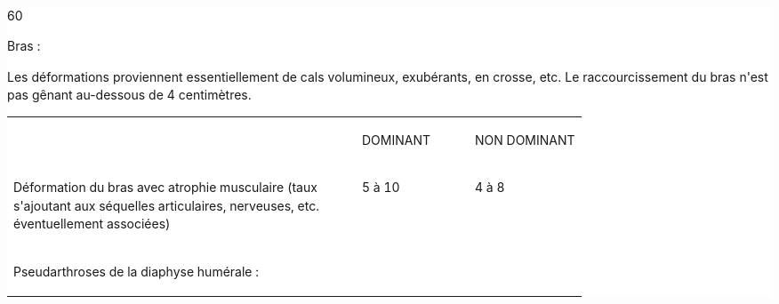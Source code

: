 </td>
      <td width="113">

60

</td>
    </tr>
  </tbody>
</table>

Bras : 

Les déformations proviennent essentiellement de cals volumineux, exubérants, en crosse, etc. Le raccourcissement du bras
n'est pas gênant au-dessous de 4 centimètres. 

<table>
  <tbody>
    <tr>
      <td valign="top" width="378">
      </td><td width="113">

DOMINANT

</td>
      <td width="113">

NON DOMINANT

</td>
    </tr>
    <tr>
      <td valign="top" width="378">

Déformation du bras avec atrophie musculaire (taux s'ajoutant aux séquelles articulaires, nerveuses, etc. éventuellement
associées)

</td>
      <td width="113">

5 à 10

</td>
      <td width="113">

4 à 8

</td>
    </tr>
    <tr>
      <td valign="top" width="378">

Pseudarthroses de la diaphyse humérale :

</td>
      <td width="113">

</td>
      <td width="113">
